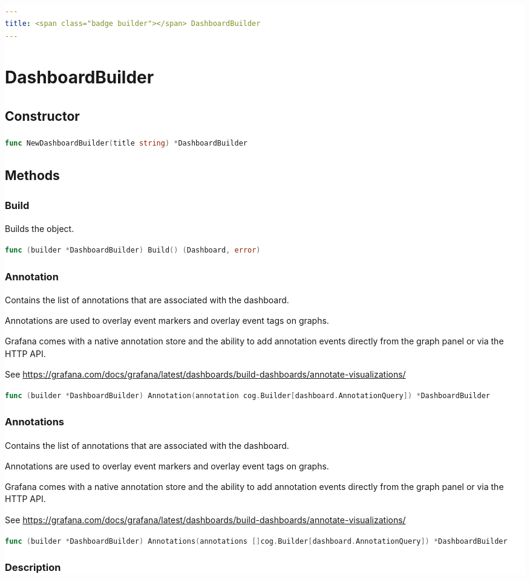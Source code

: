 ```yaml
---
title: <span class="badge builder"></span> DashboardBuilder
---
```

# <span class="badge builder"></span> DashboardBuilder

## Constructor

```go
func NewDashboardBuilder(title string) *DashboardBuilder
```
## Methods

### <span class="badge object-method"></span> Build

Builds the object.

```go
func (builder *DashboardBuilder) Build() (Dashboard, error)
```

### <span class="badge object-method"></span> Annotation

Contains the list of annotations that are associated with the dashboard.

Annotations are used to overlay event markers and overlay event tags on graphs.

Grafana comes with a native annotation store and the ability to add annotation events directly from the graph panel or via the HTTP API.

See https://grafana.com/docs/grafana/latest/dashboards/build-dashboards/annotate-visualizations/

```go
func (builder *DashboardBuilder) Annotation(annotation cog.Builder[dashboard.AnnotationQuery]) *DashboardBuilder
```

### <span class="badge object-method"></span> Annotations

Contains the list of annotations that are associated with the dashboard.

Annotations are used to overlay event markers and overlay event tags on graphs.

Grafana comes with a native annotation store and the ability to add annotation events directly from the graph panel or via the HTTP API.

See https://grafana.com/docs/grafana/latest/dashboards/build-dashboards/annotate-visualizations/

```go
func (builder *DashboardBuilder) Annotations(annotations []cog.Builder[dashboard.AnnotationQuery]) *DashboardBuilder
```

### <span class="badge object-method"></span> Description
